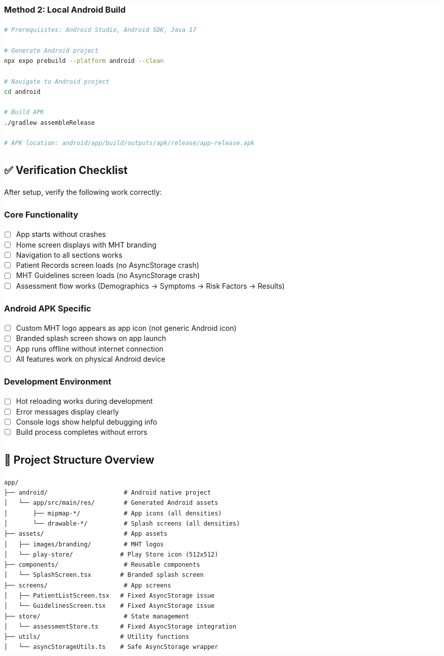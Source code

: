 ```bash
```

### Method 2: Local Android Build
```bash
# Prerequisites: Android Studio, Android SDK, Java 17

# Generate Android project
npx expo prebuild --platform android --clean

# Navigate to Android project
cd android

# Build APK
./gradlew assembleRelease

# APK location: android/app/build/outputs/apk/release/app-release.apk
```

## ✅ Verification Checklist

After setup, verify the following work correctly:

### Core Functionality
- [ ] App starts without crashes
- [ ] Home screen displays with MHT branding
- [ ] Navigation to all sections works
- [ ] Patient Records screen loads (no AsyncStorage crash)
- [ ] MHT Guidelines screen loads (no AsyncStorage crash)
- [ ] Assessment flow works (Demographics → Symptoms → Risk Factors → Results)

### Android APK Specific
- [ ] Custom MHT logo appears as app icon (not generic Android icon)
- [ ] Branded splash screen shows on app launch
- [ ] App runs offline without internet connection
- [ ] All features work on physical Android device

### Development Environment
- [ ] Hot reloading works during development
- [ ] Error messages display clearly
- [ ] Console logs show helpful debugging info
- [ ] Build process completes without errors

## 📂 Project Structure Overview

```
app/
├── android/                     # Android native project
│   └── app/src/main/res/        # Generated Android assets
│       ├── mipmap-*/            # App icons (all densities)
│       └── drawable-*/          # Splash screens (all densities)
├── assets/                      # App assets
│   ├── images/branding/         # MHT logos
│   └── play-store/             # Play Store icon (512x512)
├── components/                  # Reusable components
│   └── SplashScreen.tsx        # Branded splash screen
├── screens/                     # App screens
│   ├── PatientListScreen.tsx   # Fixed AsyncStorage issue
│   └── GuidelinesScreen.tsx    # Fixed AsyncStorage issue
├── store/                       # State management
│   └── assessmentStore.ts      # Fixed AsyncStorage integration
├── utils/                      # Utility functions
│   └── asyncStorageUtils.ts    # Safe AsyncStorage wrapper
```